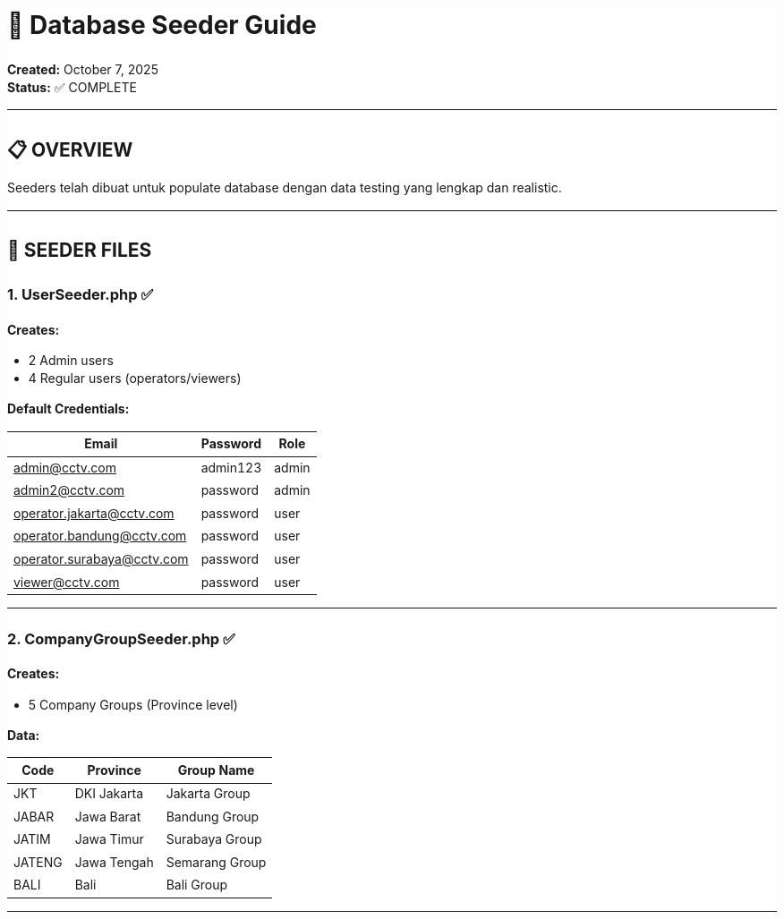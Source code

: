 # 🌱 Database Seeder Guide

**Created:** October 7, 2025  
**Status:** ✅ COMPLETE

---

## 📋 OVERVIEW

Seeders telah dibuat untuk populate database dengan data testing yang lengkap dan realistic.

---

## 📂 SEEDER FILES

### **1. UserSeeder.php** ✅

**Creates:**

- 2 Admin users
- 4 Regular users (operators/viewers)

**Default Credentials:**

| Email                      | Password | Role  |
| -------------------------- | -------- | ----- |
| admin@cctv.com             | admin123 | admin |
| admin2@cctv.com            | password | admin |
| operator.jakarta@cctv.com  | password | user  |
| operator.bandung@cctv.com  | password | user  |
| operator.surabaya@cctv.com | password | user  |
| viewer@cctv.com            | password | user  |

---

### **2. CompanyGroupSeeder.php** ✅

**Creates:**

- 5 Company Groups (Province level)

**Data:**

| Code   | Province    | Group Name     |
| ------ | ----------- | -------------- |
| JKT    | DKI Jakarta | Jakarta Group  |
| JABAR  | Jawa Barat  | Bandung Group  |
| JATIM  | Jawa Timur  | Surabaya Group |
| JATENG | Jawa Tengah | Semarang Group |
| BALI   | Bali        | Bali Group     |

---